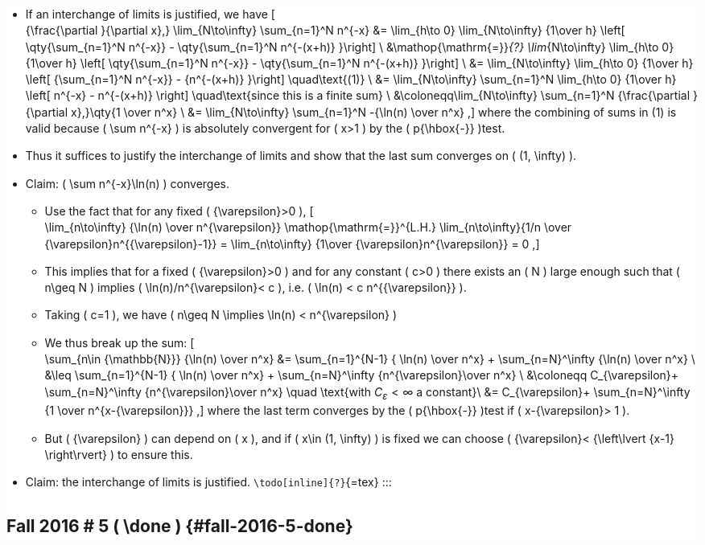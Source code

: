 -   If an interchange of limits is justified, we have
    \[  
    {\frac{\partial }{\partial x}\,} \lim_{N\to\infty} \sum_{n=1}^N n^{-x}
    &= \lim_{h\to 0} \lim_{N\to\infty} {1\over h} \left[ \qty{\sum_{n=1}^N n^{-x}} - \qty{\sum_{n=1}^N n^{-(x+h)} }\right] \\
    &\mathop{\mathrm{=}}_{?} \lim_{N\to\infty} \lim_{h\to 0} {1\over h} \left[ \qty{\sum_{n=1}^N n^{-x}} - \qty{\sum_{n=1}^N n^{-(x+h)} }\right] \\
    &= \lim_{N\to\infty} \lim_{h\to 0} {1\over h} \left[ {\sum_{n=1}^N n^{-x}} - {n^{-(x+h)} }\right] \quad\text{(1)} \\
    &= \lim_{N\to\infty} \sum_{n=1}^N \lim_{h\to 0} {1\over h} \left[ n^{-x} - n^{-(x+h)} \right] \quad\text{since this is a finite sum} \\
    &\coloneqq\lim_{N\to\infty} \sum_{n=1}^N {\frac{\partial }{\partial x}\,}\qty{1 \over n^x} \\ 
    &= \lim_{N\to\infty} \sum_{n=1}^N -{\ln(n) \over n^x}
    ,\]
    where the combining of sums in (1) is valid because \( \sum n^{-x} \) is absolutely convergent for \( x>1 \) by the \( p{\hbox{-}} \)test.

-   Thus it suffices to justify the interchange of limits and show that the last sum converges on \( (1, \infty) \).

-   Claim: \( \sum n^{-x}\ln(n) \) converges.

    -   Use the fact that for any fixed \( {\varepsilon}>0 \),
        \[  
        \lim_{n\to\infty} {\ln(n) \over n^{\varepsilon}} 
        \mathop{\mathrm{=}}^{L.H.} \lim_{n\to\infty}{1/n \over {\varepsilon}n^{{\varepsilon}-1}} 
        = \lim_{n\to\infty} {1\over {\varepsilon}n^{\varepsilon}} = 0
        ,\]

    -   This implies that for a fixed \( {\varepsilon}>0 \) and for any constant \( c>0 \) there exists an \( N \) large enough such that \( n\geq N \) implies \( \ln(n)/n^{\varepsilon}< c \), i.e. \( \ln(n) < c n^{{\varepsilon}} \).

    -   Taking \( c=1 \), we have \( n\geq N \implies \ln(n) < n^{\varepsilon} \)

    -   We thus break up the sum:
        \[  
        \sum_{n\in {\mathbb{N}}} {\ln(n) \over n^x} 
        &= \sum_{n=1}^{N-1} { \ln(n) \over n^x} + \sum_{n=N}^\infty {\ln(n) \over n^x} \\
        &\leq \sum_{n=1}^{N-1} { \ln(n) \over n^x} + \sum_{n=N}^\infty {n^{\varepsilon}\over n^x} \\
        &\coloneqq C_{\varepsilon}+ \sum_{n=N}^\infty {n^{\varepsilon}\over n^x} \quad \text{with $C_{\varepsilon}<\infty$ a constant}\\
        &= C_{\varepsilon}+ \sum_{n=N}^\infty {1 \over n^{x-{\varepsilon}}}
        ,\]
        where the last term converges by the \( p{\hbox{-}} \)test if \( x-{\varepsilon}> 1 \).

    -   But \( {\varepsilon} \) can depend on \( x \), and if \( x\in (1, \infty) \) is fixed we can choose \( {\varepsilon}< {\left\lvert {x-1} \right\rvert} \) to ensure this.

-   Claim: the interchange of limits is justified. `\todo[inline]{?}`{=tex}
:::

## Fall 2016 \# 5 \( \done \) {#fall-2016-5-done}
